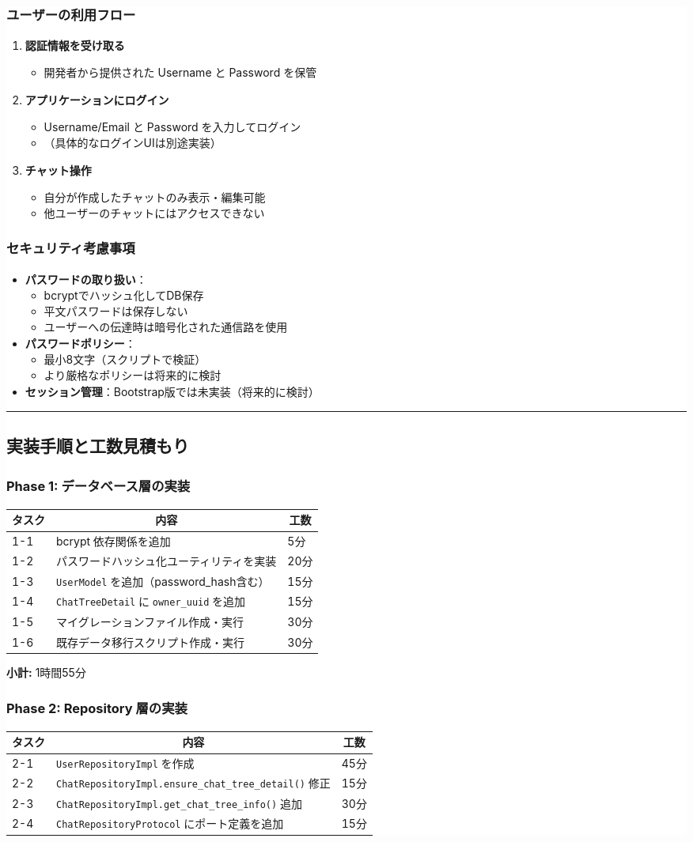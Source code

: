 ### ユーザーの利用フロー

1. **認証情報を受け取る**
   - 開発者から提供された Username と Password を保管

2. **アプリケーションにログイン**
   - Username/Email と Password を入力してログイン
   - （具体的なログインUIは別途実装）

3. **チャット操作**
   - 自分が作成したチャットのみ表示・編集可能
   - 他ユーザーのチャットにはアクセスできない

### セキュリティ考慮事項

- **パスワードの取り扱い**：
  - bcryptでハッシュ化してDB保存
  - 平文パスワードは保存しない
  - ユーザーへの伝達時は暗号化された通信路を使用
- **パスワードポリシー**：
  - 最小8文字（スクリプトで検証）
  - より厳格なポリシーは将来的に検討
- **セッション管理**：Bootstrap版では未実装（将来的に検討）

---

## 実装手順と工数見積もり

### Phase 1: データベース層の実装

| タスク | 内容 | 工数 |
|--------|------|------|
| 1-1 | bcrypt 依存関係を追加 | 5分 |
| 1-2 | パスワードハッシュ化ユーティリティを実装 | 20分 |
| 1-3 | `UserModel` を追加（password_hash含む） | 15分 |
| 1-4 | `ChatTreeDetail` に `owner_uuid` を追加 | 15分 |
| 1-5 | マイグレーションファイル作成・実行 | 30分 |
| 1-6 | 既存データ移行スクリプト作成・実行 | 30分 |

**小計:** 1時間55分

### Phase 2: Repository 層の実装

| タスク | 内容 | 工数 |
|--------|------|------|
| 2-1 | `UserRepositoryImpl` を作成 | 45分 |
| 2-2 | `ChatRepositoryImpl.ensure_chat_tree_detail()` 修正 | 15分 |
| 2-3 | `ChatRepositoryImpl.get_chat_tree_info()` 追加 | 30分 |
| 2-4 | `ChatRepositoryProtocol` にポート定義を追加 | 15分 |
